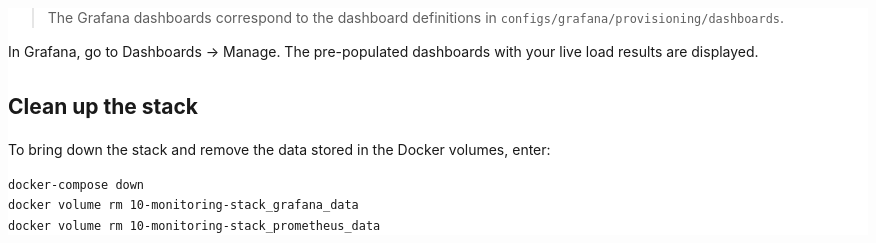 > The Grafana dashboards correspond to the dashboard definitions in `configs/grafana/provisioning/dashboards`.

In Grafana, go to Dashboards -> Manage. The pre-populated dashboards with your live load results are displayed.

## Clean up the stack

To bring down the stack and remove the data stored in the Docker volumes, enter:

```shell
docker-compose down
docker volume rm 10-monitoring-stack_grafana_data
docker volume rm 10-monitoring-stack_prometheus_data
```
